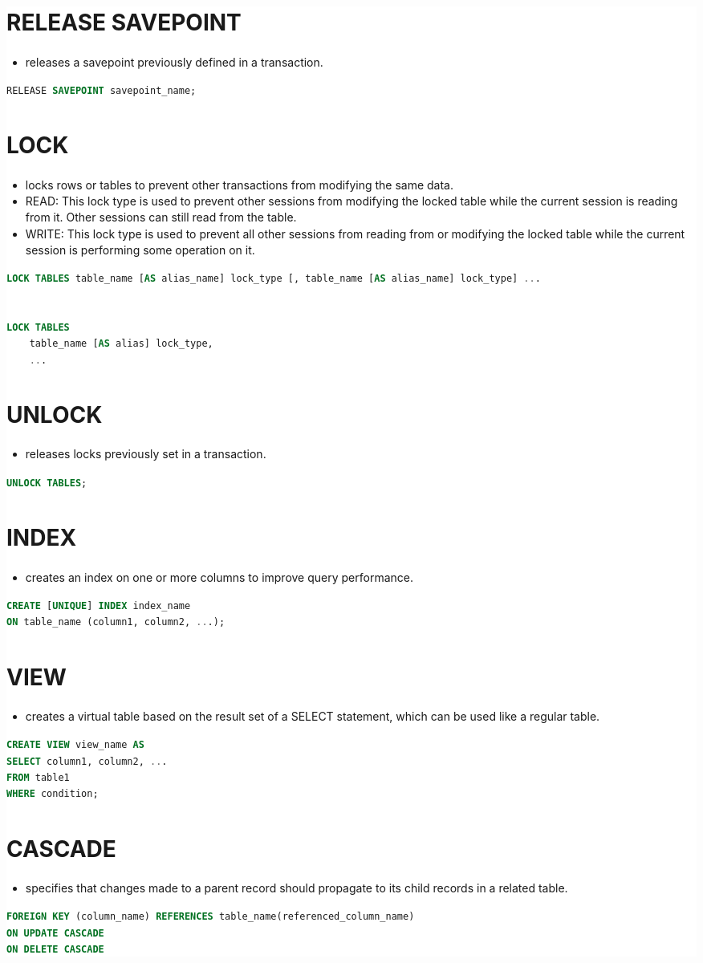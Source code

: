 # RELEASE SAVEPOINT
- releases a savepoint previously defined in a transaction.
```sql
RELEASE SAVEPOINT savepoint_name;
```

# LOCK
- locks rows or tables to prevent other transactions from modifying the same data.<br>
- READ: This lock type is used to prevent other sessions from modifying the locked table while the current session is reading from it. Other sessions can still read from the table.
- WRITE: This lock type is used to prevent all other sessions from reading from or modifying the locked table while the current session is performing some operation on it.
```sql
LOCK TABLES table_name [AS alias_name] lock_type [, table_name [AS alias_name] lock_type] ...


LOCK TABLES
    table_name [AS alias] lock_type,
    ...
```

# UNLOCK
- releases locks previously set in a transaction.
```sql
UNLOCK TABLES;
```

# INDEX
- creates an index on one or more columns to improve query performance.
```sql
CREATE [UNIQUE] INDEX index_name
ON table_name (column1, column2, ...);
```

# VIEW
- creates a virtual table based on the result set of a SELECT statement, which can be used like a regular table.
```sql
CREATE VIEW view_name AS
SELECT column1, column2, ...
FROM table1
WHERE condition;
```

# CASCADE
- specifies that changes made to a parent record should propagate to its child records in a related table.
```sql
FOREIGN KEY (column_name) REFERENCES table_name(referenced_column_name)
ON UPDATE CASCADE
ON DELETE CASCADE
```
